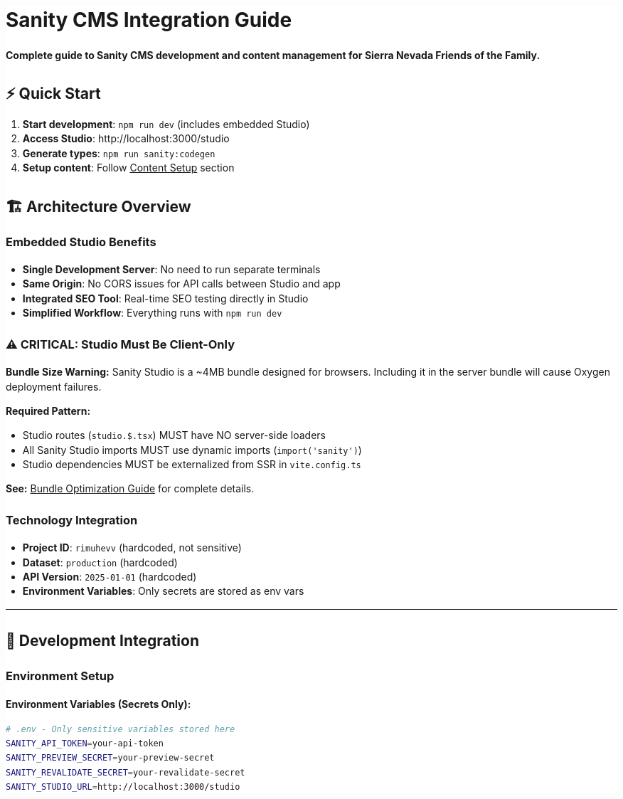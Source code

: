 # Sanity CMS Integration Guide

**Complete guide to Sanity CMS development and content management for Sierra Nevada Friends of the Family.**

## ⚡ Quick Start

1. **Start development**: `npm run dev` (includes embedded Studio)
2. **Access Studio**: http://localhost:3000/studio
3. **Generate types**: `npm run sanity:codegen`
4. **Setup content**: Follow [Content Setup](#content-setup) section

## 🏗️ Architecture Overview

### Embedded Studio Benefits

- **Single Development Server**: No need to run separate terminals
- **Same Origin**: No CORS issues for API calls between Studio and app
- **Integrated SEO Tool**: Real-time SEO testing directly in Studio
- **Simplified Workflow**: Everything runs with `npm run dev`

### ⚠️ CRITICAL: Studio Must Be Client-Only

**Bundle Size Warning:** Sanity Studio is a ~4MB bundle designed for browsers. Including it in the server bundle will cause Oxygen deployment failures.

**Required Pattern:**

- Studio routes (`studio.$.tsx`) MUST have NO server-side loaders
- All Sanity Studio imports MUST use dynamic imports (`import('sanity')`)
- Studio dependencies MUST be externalized from SSR in `vite.config.ts`

**See:** [Bundle Optimization Guide](./BUNDLE_OPTIMIZATION.md) for complete details.

### Technology Integration

- **Project ID**: `rimuhevv` (hardcoded, not sensitive)
- **Dataset**: `production` (hardcoded)
- **API Version**: `2025-01-01` (hardcoded)
- **Environment Variables**: Only secrets are stored as env vars

---

## 🔧 Development Integration

### Environment Setup

**Environment Variables (Secrets Only):**

```bash
# .env - Only sensitive variables stored here
SANITY_API_TOKEN=your-api-token
SANITY_PREVIEW_SECRET=your-preview-secret
SANITY_REVALIDATE_SECRET=your-revalidate-secret
SANITY_STUDIO_URL=http://localhost:3000/studio
```
